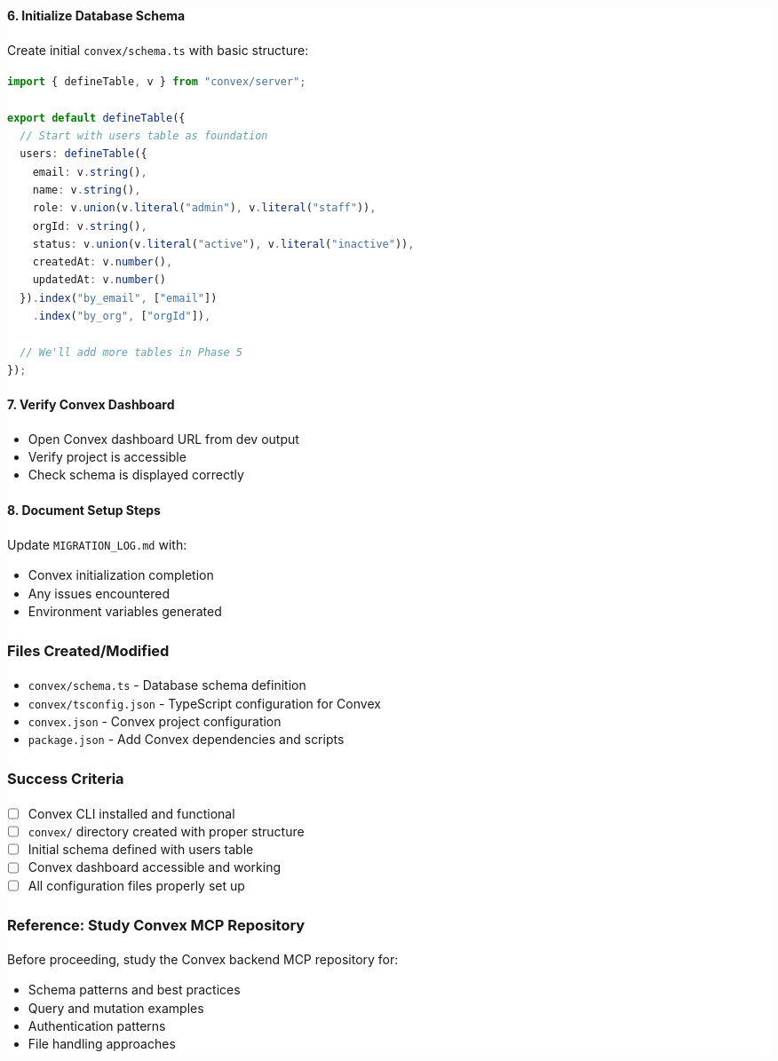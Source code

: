 #### 6. Initialize Database Schema
Create initial `convex/schema.ts` with basic structure:
```typescript
import { defineTable, v } from "convex/server";

export default defineTable({
  // Start with users table as foundation
  users: defineTable({
    email: v.string(),
    name: v.string(),
    role: v.union(v.literal("admin"), v.literal("staff")),
    orgId: v.string(),
    status: v.union(v.literal("active"), v.literal("inactive")),
    createdAt: v.number(),
    updatedAt: v.number()
  }).index("by_email", ["email"])
    .index("by_org", ["orgId"]),
  
  // We'll add more tables in Phase 5
});
```

#### 7. Verify Convex Dashboard
- Open Convex dashboard URL from dev output
- Verify project is accessible
- Check schema is displayed correctly

#### 8. Document Setup Steps
Update `MIGRATION_LOG.md` with:
- Convex initialization completion
- Any issues encountered
- Environment variables generated

### Files Created/Modified
- `convex/schema.ts` - Database schema definition
- `convex/tsconfig.json` - TypeScript configuration for Convex
- `convex.json` - Convex project configuration
- `package.json` - Add Convex dependencies and scripts

### Success Criteria
- [ ] Convex CLI installed and functional
- [ ] `convex/` directory created with proper structure
- [ ] Initial schema defined with users table
- [ ] Convex dashboard accessible and working
- [ ] All configuration files properly set up

### Reference: Study Convex MCP Repository
Before proceeding, study the Convex backend MCP repository for:
- Schema patterns and best practices
- Query and mutation examples
- Authentication patterns
- File handling approaches
